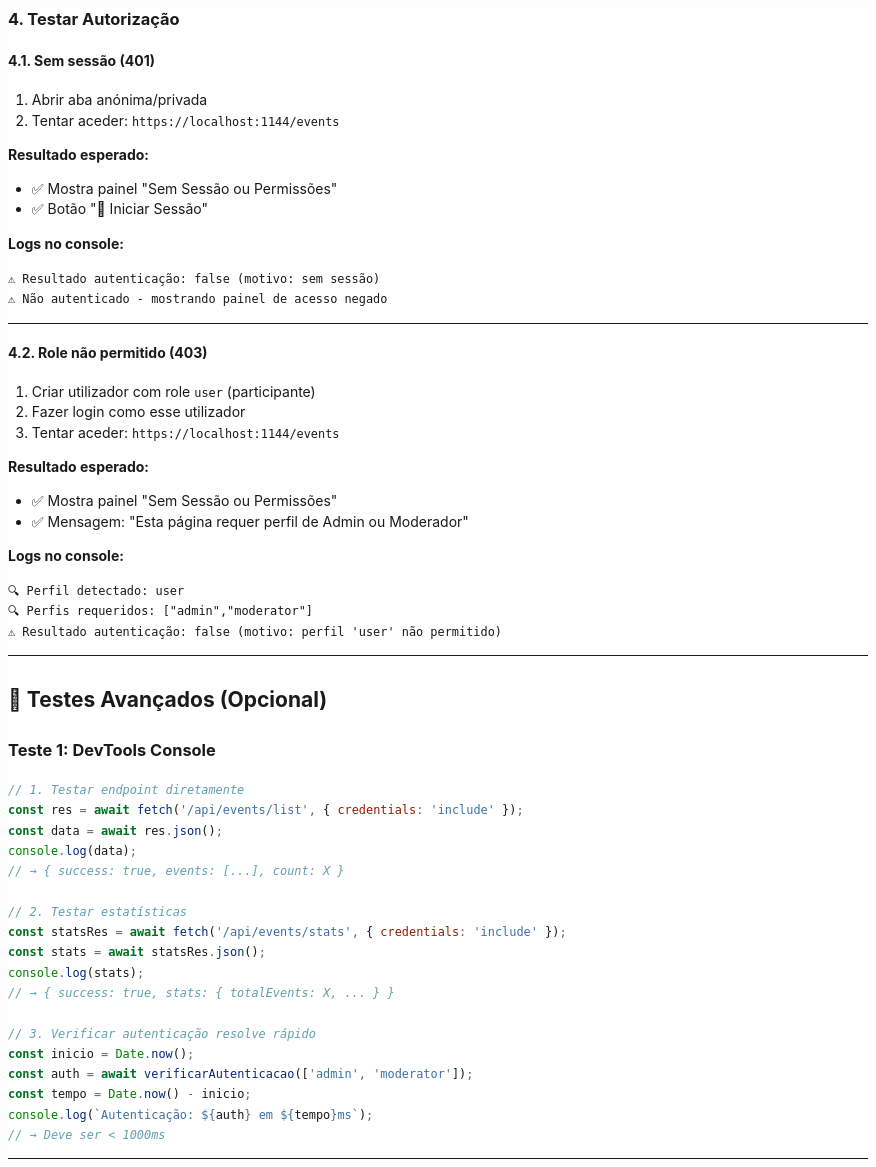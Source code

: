 
### 4. Testar Autorização

#### 4.1. Sem sessão (401)

1. Abrir aba anónima/privada
2. Tentar aceder: `https://localhost:1144/events`

**Resultado esperado:**
- ✅ Mostra painel "Sem Sessão ou Permissões"
- ✅ Botão "🔐 Iniciar Sessão"

**Logs no console:**
```
⚠️ Resultado autenticação: false (motivo: sem sessão)
⚠️ Não autenticado - mostrando painel de acesso negado
```

---

#### 4.2. Role não permitido (403)

1. Criar utilizador com role `user` (participante)
2. Fazer login como esse utilizador
3. Tentar aceder: `https://localhost:1144/events`

**Resultado esperado:**
- ✅ Mostra painel "Sem Sessão ou Permissões"
- ✅ Mensagem: "Esta página requer perfil de Admin ou Moderador"

**Logs no console:**
```
🔍 Perfil detectado: user
🔍 Perfis requeridos: ["admin","moderator"]
⚠️ Resultado autenticação: false (motivo: perfil 'user' não permitido)
```

---

## 🧪 Testes Avançados (Opcional)

### Teste 1: DevTools Console

```javascript
// 1. Testar endpoint diretamente
const res = await fetch('/api/events/list', { credentials: 'include' });
const data = await res.json();
console.log(data);
// → { success: true, events: [...], count: X }

// 2. Testar estatísticas
const statsRes = await fetch('/api/events/stats', { credentials: 'include' });
const stats = await statsRes.json();
console.log(stats);
// → { success: true, stats: { totalEvents: X, ... } }

// 3. Verificar autenticação resolve rápido
const inicio = Date.now();
const auth = await verificarAutenticacao(['admin', 'moderator']);
const tempo = Date.now() - inicio;
console.log(`Autenticação: ${auth} em ${tempo}ms`);
// → Deve ser < 1000ms
```

---